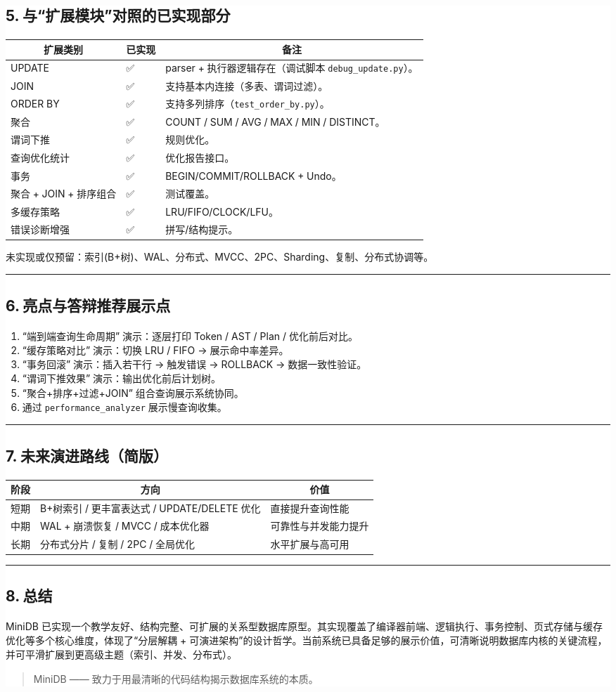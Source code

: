 ## 5. 与“扩展模块”对照的已实现部分
| 扩展类别 | 已实现 | 备注 |
|----------|--------|------|
| UPDATE | ✅ | parser + 执行器逻辑存在（调试脚本 `debug_update.py`）。|
| JOIN | ✅ | 支持基本内连接（多表、谓词过滤）。|
| ORDER BY | ✅ | 支持多列排序（`test_order_by.py`）。|
| 聚合 | ✅ | COUNT / SUM / AVG / MAX / MIN / DISTINCT。|
| 谓词下推 | ✅ | 规则优化。|
| 查询优化统计 | ✅ | 优化报告接口。|
| 事务 | ✅ | BEGIN/COMMIT/ROLLBACK + Undo。|
| 聚合 + JOIN + 排序组合 | ✅ | 测试覆盖。|
| 多缓存策略 | ✅ | LRU/FIFO/CLOCK/LFU。|
| 错误诊断增强 | ✅ | 拼写/结构提示。|

未实现或仅预留：索引(B+树)、WAL、分布式、MVCC、2PC、Sharding、复制、分布式协调等。

---
## 6. 亮点与答辩推荐展示点
1. “端到端查询生命周期” 演示：逐层打印 Token / AST / Plan / 优化前后对比。  
2. “缓存策略对比” 演示：切换 LRU / FIFO → 展示命中率差异。  
3. “事务回滚” 演示：插入若干行 → 触发错误 → ROLLBACK → 数据一致性验证。  
4. “谓词下推效果” 演示：输出优化前后计划树。  
5. “聚合+排序+过滤+JOIN” 组合查询展示系统协同。  
6. 通过 `performance_analyzer` 展示慢查询收集。  

---
## 7. 未来演进路线（简版）
| 阶段 | 方向 | 价值 |
|------|------|------|
| 短期 | B+树索引 / 更丰富表达式 / UPDATE/DELETE 优化 | 直接提升查询性能 |
| 中期 | WAL + 崩溃恢复 / MVCC / 成本优化器 | 可靠性与并发能力提升 |
| 长期 | 分布式分片 / 复制 / 2PC / 全局优化 | 水平扩展与高可用 |

---
## 8. 总结
MiniDB 已实现一个教学友好、结构完整、可扩展的关系型数据库原型。其实现覆盖了编译器前端、逻辑执行、事务控制、页式存储与缓存优化等多个核心维度，体现了“分层解耦 + 可演进架构”的设计哲学。当前系统已具备足够的展示价值，可清晰说明数据库内核的关键流程，并可平滑扩展到更高级主题（索引、并发、分布式）。

> MiniDB —— 致力于用最清晰的代码结构揭示数据库系统的本质。
